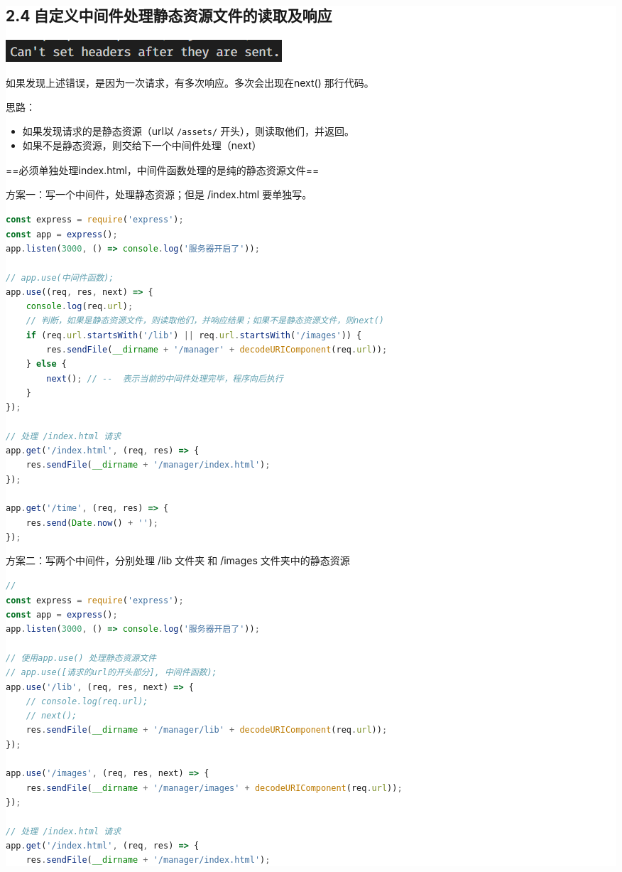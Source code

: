 

## 2.4 自定义中间件处理静态资源文件的读取及响应

![1564908810957](assets/1564908810957.png)

如果发现上述错误，是因为一次请求，有多次响应。多次会出现在next() 那行代码。

思路：

- 如果发现请求的是静态资源（url以 `/assets/` 开头），则读取他们，并返回。
- 如果不是静态资源，则交给下一个中间件处理（next）

==必须单独处理index.html，中间件函数处理的是纯的静态资源文件==

方案一：写一个中间件，处理静态资源；但是 /index.html 要单独写。

```js
const express = require('express');
const app = express();
app.listen(3000, () => console.log('服务器开启了'));

// app.use(中间件函数);
app.use((req, res, next) => {
    console.log(req.url);
    // 判断，如果是静态资源文件，则读取他们，并响应结果；如果不是静态资源文件，则next()
    if (req.url.startsWith('/lib') || req.url.startsWith('/images')) {
        res.sendFile(__dirname + '/manager' + decodeURIComponent(req.url));
    } else {
        next(); // --  表示当前的中间件处理完毕，程序向后执行
    }
});

// 处理 /index.html 请求
app.get('/index.html', (req, res) => {
    res.sendFile(__dirname + '/manager/index.html');
});

app.get('/time', (req, res) => {
    res.send(Date.now() + '');
});
```

方案二：写两个中间件，分别处理 /lib 文件夹 和 /images 文件夹中的静态资源

```js
// 
const express = require('express');
const app = express();
app.listen(3000, () => console.log('服务器开启了'));

// 使用app.use() 处理静态资源文件
// app.use([请求的url的开头部分], 中间件函数);
app.use('/lib', (req, res, next) => {
    // console.log(req.url);
    // next();
    res.sendFile(__dirname + '/manager/lib' + decodeURIComponent(req.url));
});

app.use('/images', (req, res, next) => {
    res.sendFile(__dirname + '/manager/images' + decodeURIComponent(req.url));
});

// 处理 /index.html 请求
app.get('/index.html', (req, res) => {
    res.sendFile(__dirname + '/manager/index.html');
```